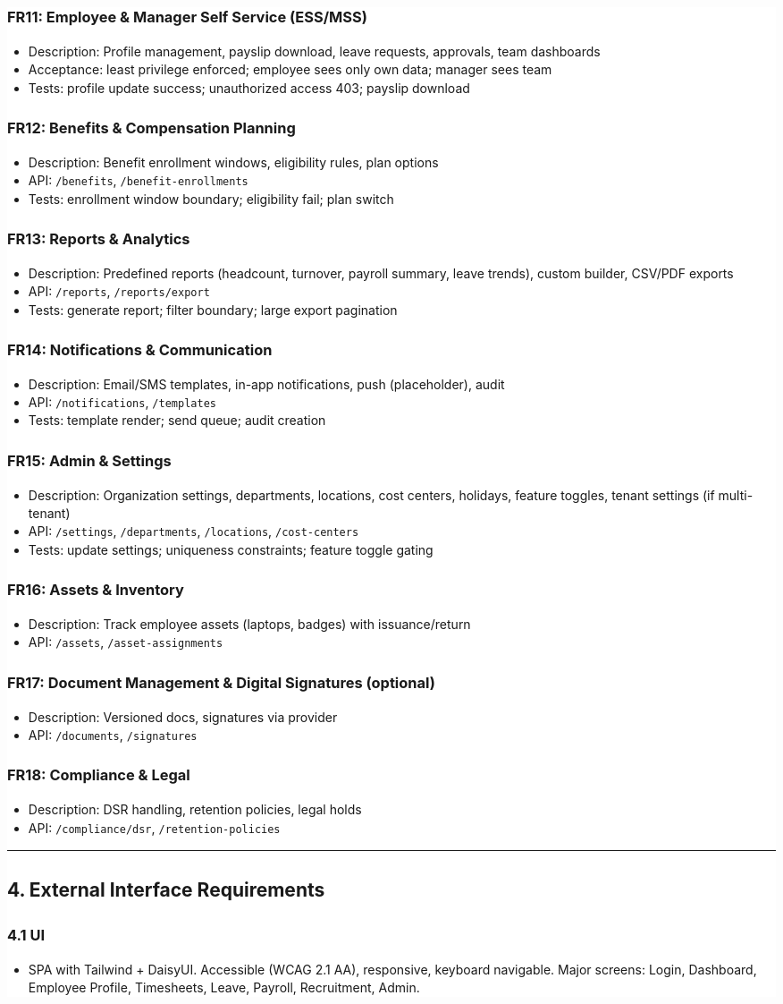 ### FR11: Employee & Manager Self Service (ESS/MSS)
- Description: Profile management, payslip download, leave requests, approvals, team dashboards
- Acceptance: least privilege enforced; employee sees only own data; manager sees team
- Tests: profile update success; unauthorized access 403; payslip download

### FR12: Benefits & Compensation Planning
- Description: Benefit enrollment windows, eligibility rules, plan options
- API: `/benefits`, `/benefit-enrollments`
- Tests: enrollment window boundary; eligibility fail; plan switch

### FR13: Reports & Analytics
- Description: Predefined reports (headcount, turnover, payroll summary, leave trends), custom builder, CSV/PDF exports
- API: `/reports`, `/reports/export`
- Tests: generate report; filter boundary; large export pagination

### FR14: Notifications & Communication
- Description: Email/SMS templates, in-app notifications, push (placeholder), audit
- API: `/notifications`, `/templates`
- Tests: template render; send queue; audit creation

### FR15: Admin & Settings
- Description: Organization settings, departments, locations, cost centers, holidays, feature toggles, tenant settings (if multi-tenant)
- API: `/settings`, `/departments`, `/locations`, `/cost-centers`
- Tests: update settings; uniqueness constraints; feature toggle gating

### FR16: Assets & Inventory
- Description: Track employee assets (laptops, badges) with issuance/return
- API: `/assets`, `/asset-assignments`

### FR17: Document Management & Digital Signatures (optional)
- Description: Versioned docs, signatures via provider
- API: `/documents`, `/signatures`

### FR18: Compliance & Legal
- Description: DSR handling, retention policies, legal holds
- API: `/compliance/dsr`, `/retention-policies`

---

## 4. External Interface Requirements

### 4.1 UI
- SPA with Tailwind + DaisyUI. Accessible (WCAG 2.1 AA), responsive, keyboard navigable. Major screens: Login, Dashboard, Employee Profile, Timesheets, Leave, Payroll, Recruitment, Admin.
